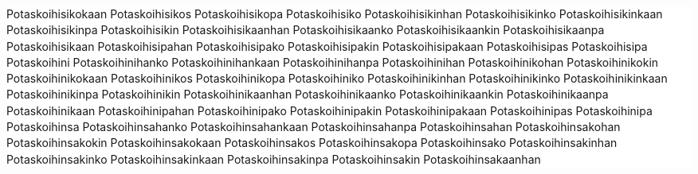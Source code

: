 Potaskoihisikokaan
Potaskoihisikos
Potaskoihisikopa
Potaskoihisiko
Potaskoihisikinhan
Potaskoihisikinko
Potaskoihisikinkaan
Potaskoihisikinpa
Potaskoihisikin
Potaskoihisikaanhan
Potaskoihisikaanko
Potaskoihisikaankin
Potaskoihisikaanpa
Potaskoihisikaan
Potaskoihisipahan
Potaskoihisipako
Potaskoihisipakin
Potaskoihisipakaan
Potaskoihisipas
Potaskoihisipa
Potaskoihini
Potaskoihinihanko
Potaskoihinihankaan
Potaskoihinihanpa
Potaskoihinihan
Potaskoihinikohan
Potaskoihinikokin
Potaskoihinikokaan
Potaskoihinikos
Potaskoihinikopa
Potaskoihiniko
Potaskoihinikinhan
Potaskoihinikinko
Potaskoihinikinkaan
Potaskoihinikinpa
Potaskoihinikin
Potaskoihinikaanhan
Potaskoihinikaanko
Potaskoihinikaankin
Potaskoihinikaanpa
Potaskoihinikaan
Potaskoihinipahan
Potaskoihinipako
Potaskoihinipakin
Potaskoihinipakaan
Potaskoihinipas
Potaskoihinipa
Potaskoihinsa
Potaskoihinsahanko
Potaskoihinsahankaan
Potaskoihinsahanpa
Potaskoihinsahan
Potaskoihinsakohan
Potaskoihinsakokin
Potaskoihinsakokaan
Potaskoihinsakos
Potaskoihinsakopa
Potaskoihinsako
Potaskoihinsakinhan
Potaskoihinsakinko
Potaskoihinsakinkaan
Potaskoihinsakinpa
Potaskoihinsakin
Potaskoihinsakaanhan